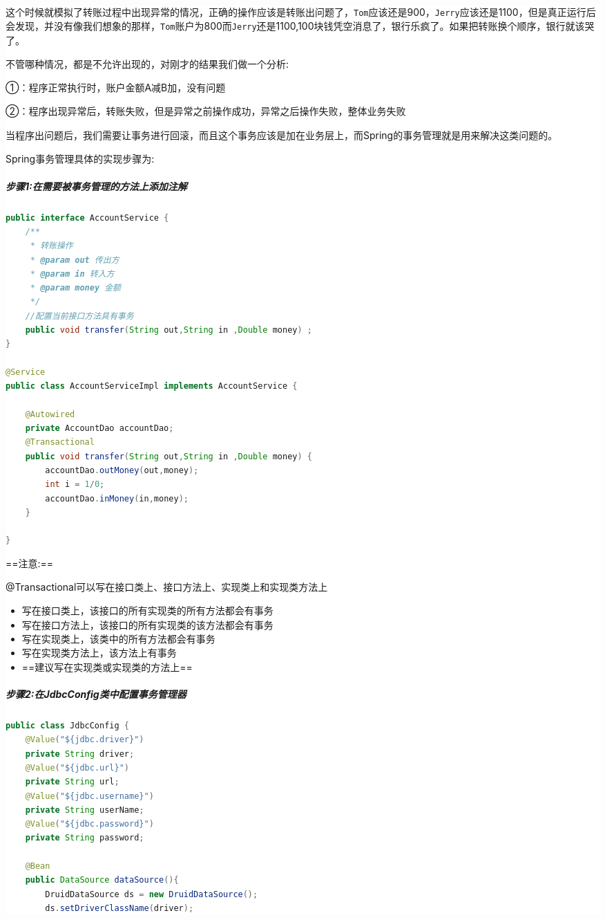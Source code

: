 这个时候就模拟了转账过程中出现异常的情况，正确的操作应该是转账出问题了，`Tom`应该还是900，`Jerry`应该还是1100，但是真正运行后会发现，并没有像我们想象的那样，`Tom`账户为800而`Jerry`还是1100,100块钱凭空消息了，银行乐疯了。如果把转账换个顺序，银行就该哭了。

不管哪种情况，都是不允许出现的，对刚才的结果我们做一个分析:

①：程序正常执行时，账户金额A减B加，没有问题

②：程序出现异常后，转账失败，但是异常之前操作成功，异常之后操作失败，整体业务失败

当程序出问题后，我们需要让事务进行回滚，而且这个事务应该是加在业务层上，而Spring的事务管理就是用来解决这类问题的。

Spring事务管理具体的实现步骤为:

##### 步骤1:在需要被事务管理的方法上添加注解

```java
public interface AccountService {
    /**
     * 转账操作
     * @param out 传出方
     * @param in 转入方
     * @param money 金额
     */
    //配置当前接口方法具有事务
    public void transfer(String out,String in ,Double money) ;
}

@Service
public class AccountServiceImpl implements AccountService {

    @Autowired
    private AccountDao accountDao;
	@Transactional
    public void transfer(String out,String in ,Double money) {
        accountDao.outMoney(out,money);
        int i = 1/0;
        accountDao.inMoney(in,money);
    }

}
```

==注意:==

@Transactional可以写在接口类上、接口方法上、实现类上和实现类方法上

* 写在接口类上，该接口的所有实现类的所有方法都会有事务
* 写在接口方法上，该接口的所有实现类的该方法都会有事务
* 写在实现类上，该类中的所有方法都会有事务
* 写在实现类方法上，该方法上有事务
* ==建议写在实现类或实现类的方法上==

##### 步骤2:在JdbcConfig类中配置事务管理器

```java
public class JdbcConfig {
    @Value("${jdbc.driver}")
    private String driver;
    @Value("${jdbc.url}")
    private String url;
    @Value("${jdbc.username}")
    private String userName;
    @Value("${jdbc.password}")
    private String password;

    @Bean
    public DataSource dataSource(){
        DruidDataSource ds = new DruidDataSource();
        ds.setDriverClassName(driver);
```